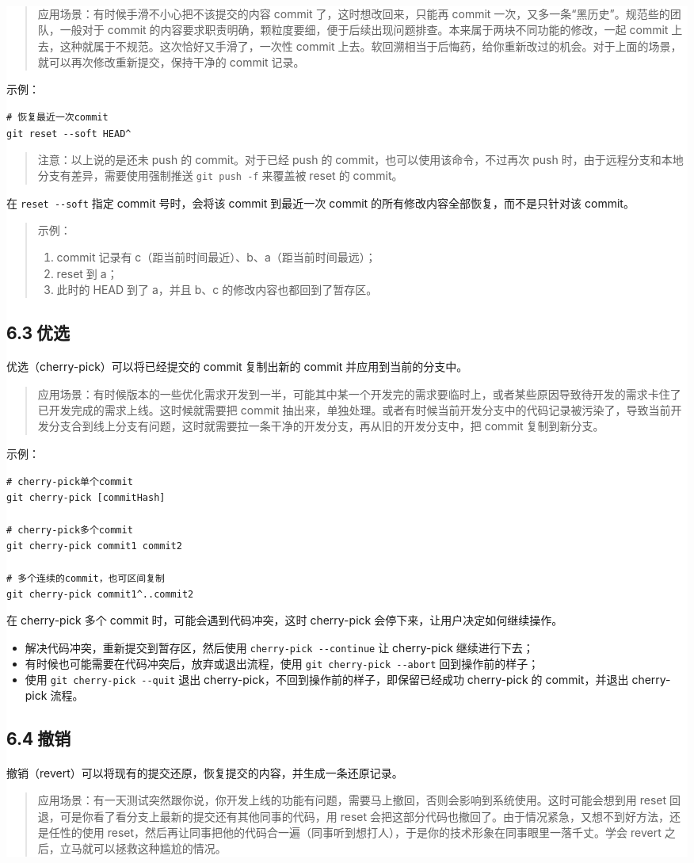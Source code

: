 > 应用场景：有时候手滑不小心把不该提交的内容 commit 了，这时想改回来，只能再 commit 一次，又多一条“黑历史”。规范些的团队，一般对于 commit 的内容要求职责明确，颗粒度要细，便于后续出现问题排查。本来属于两块不同功能的修改，一起 commit 上去，这种就属于不规范。这次恰好又手滑了，一次性 commit 上去。软回溯相当于后悔药，给你重新改过的机会。对于上面的场景，就可以再次修改重新提交，保持干净的 commit 记录。

示例：

```shell
# 恢复最近一次commit
git reset --soft HEAD^
```

> 注意：以上说的是还未 push 的 commit。对于已经 push 的 commit，也可以使用该命令，不过再次 push 时，由于远程分支和本地分支有差异，需要使用强制推送 `git push -f` 来覆盖被 reset 的 commit。

在 `reset --soft` 指定 commit 号时，会将该 commit 到最近一次 commit 的所有修改内容全部恢复，而不是只针对该 commit。

> 示例：
>
> 1. commit 记录有 c（距当前时间最近）、b、a（距当前时间最远）；
> 2. reset 到 a；
> 3. 此时的 HEAD 到了 a，并且 b、c 的修改内容也都回到了暂存区。

## 6.3  优选

优选（cherry-pick）可以将已经提交的 commit 复制出新的 commit 并应用到当前的分支中。

> 应用场景：有时候版本的一些优化需求开发到一半，可能其中某一个开发完的需求要临时上，或者某些原因导致待开发的需求卡住了已开发完成的需求上线。这时候就需要把 commit 抽出来，单独处理。或者有时候当前开发分支中的代码记录被污染了，导致当前开发分支合到线上分支有问题，这时就需要拉一条干净的开发分支，再从旧的开发分支中，把 commit 复制到新分支。

示例：

```shell
# cherry-pick单个commit
git cherry-pick [commitHash]

# cherry-pick多个commit
git cherry-pick commit1 commit2

# 多个连续的commit，也可区间复制
git cherry-pick commit1^..commit2
```

在 cherry-pick 多个 commit 时，可能会遇到代码冲突，这时 cherry-pick 会停下来，让用户决定如何继续操作。

- 解决代码冲突，重新提交到暂存区，然后使用 `cherry-pick --continue` 让 cherry-pick 继续进行下去；
- 有时候也可能需要在代码冲突后，放弃或退出流程，使用 `git cherry-pick --abort` 回到操作前的样子；
- 使用 `git cherry-pick --quit` 退出 cherry-pick，不回到操作前的样子，即保留已经成功 cherry-pick 的 commit，并退出 cherry-pick 流程。

## 6.4  撤销

撤销（revert）可以将现有的提交还原，恢复提交的内容，并生成一条还原记录。

> 应用场景：有一天测试突然跟你说，你开发上线的功能有问题，需要马上撤回，否则会影响到系统使用。这时可能会想到用 reset 回退，可是你看了看分支上最新的提交还有其他同事的代码，用 reset 会把这部分代码也撤回了。由于情况紧急，又想不到好方法，还是任性的使用 reset，然后再让同事把他的代码合一遍（同事听到想打人），于是你的技术形象在同事眼里一落千丈。学会 revert 之后，立马就可以拯救这种尴尬的情况。
